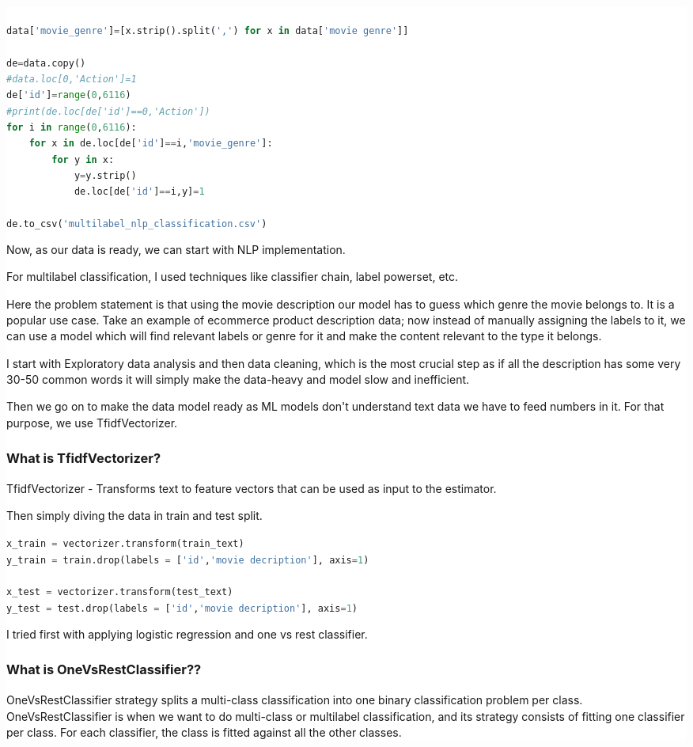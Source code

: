 ```python

data['movie_genre']=[x.strip().split(',') for x in data['movie genre']]

de=data.copy()
#data.loc[0,'Action']=1
de['id']=range(0,6116)
#print(de.loc[de['id']==0,'Action'])
for i in range(0,6116):
    for x in de.loc[de['id']==i,'movie_genre']:
        for y in x:
            y=y.strip()
            de.loc[de['id']==i,y]=1

de.to_csv('multilabel_nlp_classification.csv')
```

Now, as our data is ready, we can start with NLP implementation.

For multilabel classification, I used techniques like classifier chain, label powerset, etc.

Here the problem statement is that using the movie description our model has to guess which genre the movie belongs to. It is a popular use case. Take an example of ecommerce product description data; now instead of manually assigning the labels to it, we can use a model which will find relevant labels or genre for it and make the content relevant to the type it belongs.

I start with Exploratory data analysis and then data cleaning, which is the most crucial step as if all the description has some very 30-50 common words it will simply make the data-heavy and model slow and inefficient.

Then we go on to make the data model ready as ML models don't understand text data we have to feed numbers in it. For that purpose, we use TfidfVectorizer.

### What is TfidfVectorizer?

TfidfVectorizer - Transforms text to feature vectors that can be used as input to the estimator.

Then simply diving the data in train and test split.

```python
x_train = vectorizer.transform(train_text)
y_train = train.drop(labels = ['id','movie decription'], axis=1)

x_test = vectorizer.transform(test_text)
y_test = test.drop(labels = ['id','movie decription'], axis=1)
```

I tried first with applying logistic regression and one vs rest classifier.

### What is OneVsRestClassifier??

OneVsRestClassifier strategy splits a multi-class classification into one binary classification problem per class.
OneVsRestClassifier is when we want to do multi-class or multilabel classification, and its strategy consists of fitting one classifier per class. For each classifier, the class is fitted against all the other classes.
